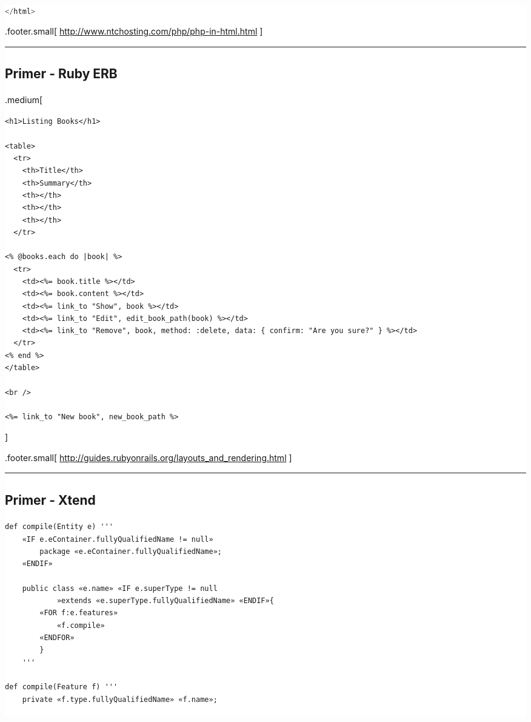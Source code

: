 ```php
</html>
```

.footer.small[
http://www.ntchosting.com/php/php-in-html.html
]

---
## Primer - Ruby ERB

.medium[
```erb
<h1>Listing Books</h1>
 
<table>
  <tr>
    <th>Title</th>
    <th>Summary</th>
    <th></th>
    <th></th>
    <th></th>
  </tr>
 
<% @books.each do |book| %>
  <tr>
    <td><%= book.title %></td>
    <td><%= book.content %></td>
    <td><%= link_to "Show", book %></td>
    <td><%= link_to "Edit", edit_book_path(book) %></td>
    <td><%= link_to "Remove", book, method: :delete, data: { confirm: "Are you sure?" } %></td>
  </tr>
<% end %>
</table>
 
<br />
 
<%= link_to "New book", new_book_path %>
```
]

.footer.small[
http://guides.rubyonrails.org/layouts_and_rendering.html
]

---
## Primer - Xtend

```xtend
def compile(Entity e) ''' 
	«IF e.eContainer.fullyQualifiedName != null»
		package «e.eContainer.fullyQualifiedName»;
	«ENDIF»
	
	public class «e.name» «IF e.superType != null
			»extends «e.superType.fullyQualifiedName» «ENDIF»{
		«FOR f:e.features»
			«f.compile»
		«ENDFOR»
		}
	'''

def compile(Feature f) '''
	private «f.type.fullyQualifiedName» «f.name»;
	
```